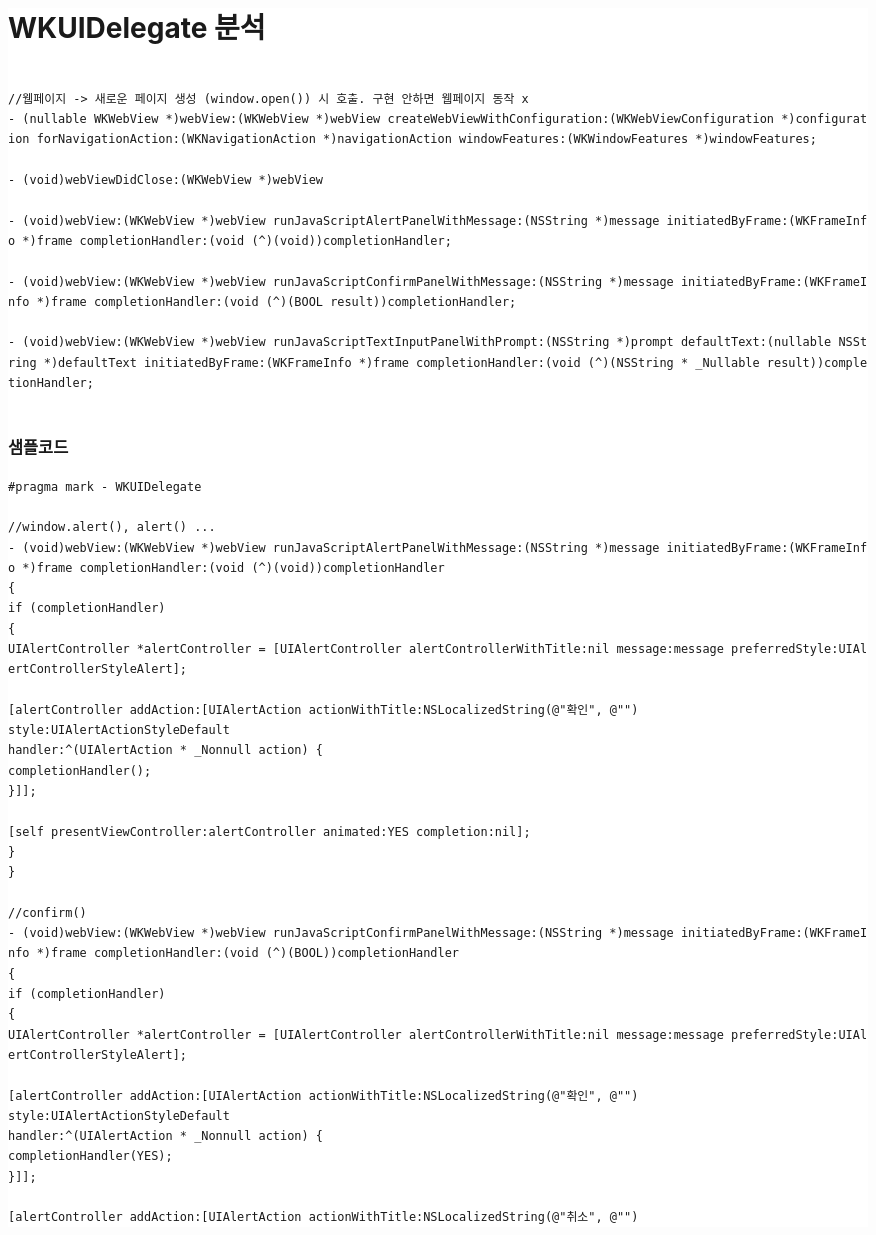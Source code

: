 # WKUIDelegate 분석

``` objc

//웹페이지 -> 새로운 페이지 생성 (window.open()) 시 호출. 구현 안하면 웹페이지 동작 x
- (nullable WKWebView *)webView:(WKWebView *)webView createWebViewWithConfiguration:(WKWebViewConfiguration *)configuration forNavigationAction:(WKNavigationAction *)navigationAction windowFeatures:(WKWindowFeatures *)windowFeatures;

- (void)webViewDidClose:(WKWebView *)webView 

- (void)webView:(WKWebView *)webView runJavaScriptAlertPanelWithMessage:(NSString *)message initiatedByFrame:(WKFrameInfo *)frame completionHandler:(void (^)(void))completionHandler;

- (void)webView:(WKWebView *)webView runJavaScriptConfirmPanelWithMessage:(NSString *)message initiatedByFrame:(WKFrameInfo *)frame completionHandler:(void (^)(BOOL result))completionHandler;

- (void)webView:(WKWebView *)webView runJavaScriptTextInputPanelWithPrompt:(NSString *)prompt defaultText:(nullable NSString *)defaultText initiatedByFrame:(WKFrameInfo *)frame completionHandler:(void (^)(NSString * _Nullable result))completionHandler;


```

### 샘플코드
``` objc
#pragma mark - WKUIDelegate

//window.alert(), alert() ...
- (void)webView:(WKWebView *)webView runJavaScriptAlertPanelWithMessage:(NSString *)message initiatedByFrame:(WKFrameInfo *)frame completionHandler:(void (^)(void))completionHandler
{
if (completionHandler)
{
UIAlertController *alertController = [UIAlertController alertControllerWithTitle:nil message:message preferredStyle:UIAlertControllerStyleAlert];

[alertController addAction:[UIAlertAction actionWithTitle:NSLocalizedString(@"확인", @"")
style:UIAlertActionStyleDefault
handler:^(UIAlertAction * _Nonnull action) {
completionHandler();
}]];

[self presentViewController:alertController animated:YES completion:nil];
}
}

//confirm()
- (void)webView:(WKWebView *)webView runJavaScriptConfirmPanelWithMessage:(NSString *)message initiatedByFrame:(WKFrameInfo *)frame completionHandler:(void (^)(BOOL))completionHandler
{
if (completionHandler)
{
UIAlertController *alertController = [UIAlertController alertControllerWithTitle:nil message:message preferredStyle:UIAlertControllerStyleAlert];

[alertController addAction:[UIAlertAction actionWithTitle:NSLocalizedString(@"확인", @"")
style:UIAlertActionStyleDefault
handler:^(UIAlertAction * _Nonnull action) {
completionHandler(YES);
}]];

[alertController addAction:[UIAlertAction actionWithTitle:NSLocalizedString(@"취소", @"")
```